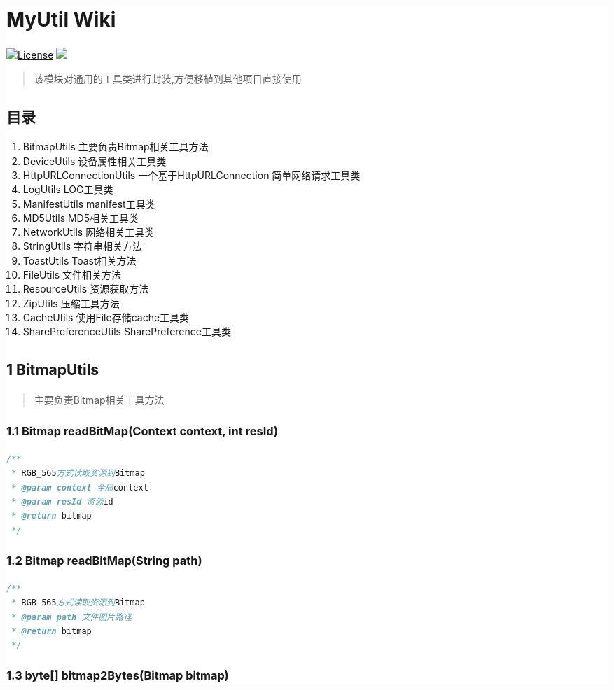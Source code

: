 # MyUtil Wiki

[![License](https://img.shields.io/badge/license-Apache%202-green.svg)](https://www.apache.org/licenses/LICENSE-2.0)
[![](https://jitpack.io/v/tsy12321/MyUtil.svg)](https://jitpack.io/#tsy12321/MyUtil)

> 该模块对通用的工具类进行封装,方便移植到其他项目直接使用

## 目录

1. BitmapUtils 主要负责Bitmap相关工具方法
2. DeviceUtils 设备属性相关工具类
3. HttpURLConnectionUtils 一个基于HttpURLConnection 简单网络请求工具类
4. LogUtils LOG工具类
5. ManifestUtils manifest工具类
6. MD5Utils MD5相关工具类
7. NetworkUtils 网络相关工具类
8. StringUtils 字符串相关方法
9. ToastUtils Toast相关方法
10. FileUtils 文件相关方法
11. ResourceUtils 资源获取方法
12. ZipUtils 压缩工具方法
13. CacheUtils 使用File存储cache工具类
14. SharePreferenceUtils SharePreference工具类

## 1 BitmapUtils

> 主要负责Bitmap相关工具方法

### 1.1 Bitmap readBitMap(Context context, int resId)

```java
/**
 * RGB_565方式读取资源到Bitmap
 * @param context 全局context
 * @param resId 资源id
 * @return bitmap
 */
```

### 1.2 Bitmap readBitMap(String path)

```java
/**
 * RGB_565方式读取资源到Bitmap
 * @param path 文件图片路径
 * @return bitmap
 */
```

### 1.3 byte[] bitmap2Bytes(Bitmap bitmap)
